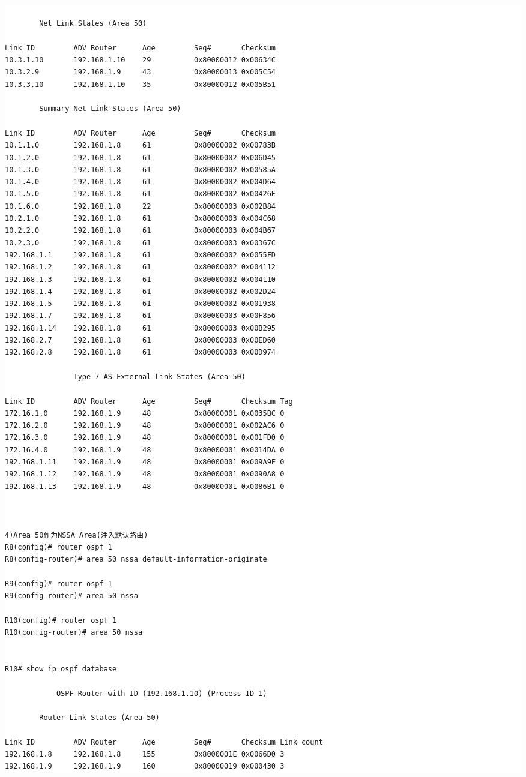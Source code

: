 ```

		Net Link States (Area 50)

Link ID         ADV Router      Age         Seq#       Checksum
10.3.1.10       192.168.1.10    29          0x80000012 0x00634C
10.3.2.9        192.168.1.9     43          0x80000013 0x005C54
10.3.3.10       192.168.1.10    35          0x80000012 0x005B51

		Summary Net Link States (Area 50)

Link ID         ADV Router      Age         Seq#       Checksum
10.1.1.0        192.168.1.8     61          0x80000002 0x00783B
10.1.2.0        192.168.1.8     61          0x80000002 0x006D45
10.1.3.0        192.168.1.8     61          0x80000002 0x00585A
10.1.4.0        192.168.1.8     61          0x80000002 0x004D64
10.1.5.0        192.168.1.8     61          0x80000002 0x00426E
10.1.6.0        192.168.1.8     22          0x80000003 0x002B84
10.2.1.0        192.168.1.8     61          0x80000003 0x004C68
10.2.2.0        192.168.1.8     61          0x80000003 0x004B67
10.2.3.0        192.168.1.8     61          0x80000003 0x00367C
192.168.1.1     192.168.1.8     61          0x80000002 0x0055FD
192.168.1.2     192.168.1.8     61          0x80000002 0x004112
192.168.1.3     192.168.1.8     61          0x80000002 0x004110
192.168.1.4     192.168.1.8     61          0x80000002 0x002D24
192.168.1.5     192.168.1.8     61          0x80000002 0x001938
192.168.1.7     192.168.1.8     61          0x80000003 0x00F856
192.168.1.14    192.168.1.8     61          0x80000003 0x00B295
192.168.2.7     192.168.1.8     61          0x80000003 0x00ED60
192.168.2.8     192.168.1.8     61          0x80000003 0x00D974
          
                Type-7 AS External Link States (Area 50)
          
Link ID         ADV Router      Age         Seq#       Checksum Tag
172.16.1.0      192.168.1.9     48          0x80000001 0x0035BC 0
172.16.2.0      192.168.1.9     48          0x80000001 0x002AC6 0
172.16.3.0      192.168.1.9     48          0x80000001 0x001FD0 0
172.16.4.0      192.168.1.9     48          0x80000001 0x0014DA 0
192.168.1.11    192.168.1.9     48          0x80000001 0x009A9F 0
192.168.1.12    192.168.1.9     48          0x80000001 0x0090A8 0
192.168.1.13    192.168.1.9     48          0x80000001 0x0086B1 0



4)Area 50作为NSSA Area(注入默认路由)
R8(config)# router ospf 1
R8(config-router)# area 50 nssa default-information-originate

R9(config)# router ospf 1
R9(config-router)# area 50 nssa

R10(config)# router ospf 1
R10(config-router)# area 50 nssa


R10# show ip ospf database

            OSPF Router with ID (192.168.1.10) (Process ID 1)

		Router Link States (Area 50)

Link ID         ADV Router      Age         Seq#       Checksum Link count
192.168.1.8     192.168.1.8     155         0x8000001E 0x0066D0 3
192.168.1.9     192.168.1.9     160         0x80000019 0x000430 3
```